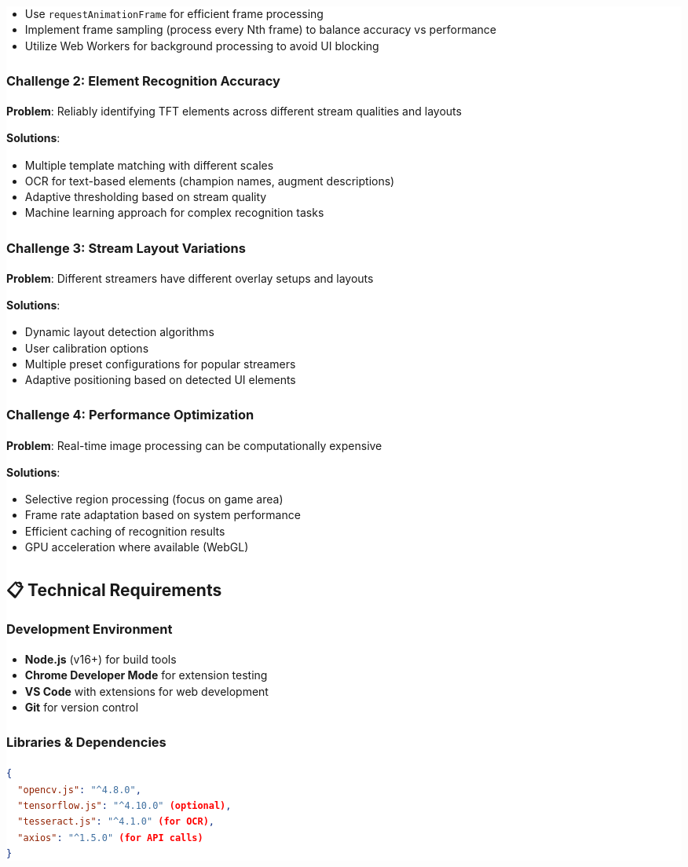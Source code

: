 - Use `requestAnimationFrame` for efficient frame processing
- Implement frame sampling (process every Nth frame) to balance accuracy vs performance
- Utilize Web Workers for background processing to avoid UI blocking

### Challenge 2: Element Recognition Accuracy

**Problem**: Reliably identifying TFT elements across different stream qualities and layouts

**Solutions**:

- Multiple template matching with different scales
- OCR for text-based elements (champion names, augment descriptions)
- Adaptive thresholding based on stream quality
- Machine learning approach for complex recognition tasks

### Challenge 3: Stream Layout Variations

**Problem**: Different streamers have different overlay setups and layouts

**Solutions**:

- Dynamic layout detection algorithms
- User calibration options
- Multiple preset configurations for popular streamers
- Adaptive positioning based on detected UI elements

### Challenge 4: Performance Optimization

**Problem**: Real-time image processing can be computationally expensive

**Solutions**:

- Selective region processing (focus on game area)
- Frame rate adaptation based on system performance
- Efficient caching of recognition results
- GPU acceleration where available (WebGL)

## 📋 Technical Requirements

### Development Environment

- **Node.js** (v16+) for build tools
- **Chrome Developer Mode** for extension testing
- **VS Code** with extensions for web development
- **Git** for version control

### Libraries & Dependencies

```json
{
  "opencv.js": "^4.8.0",
  "tensorflow.js": "^4.10.0" (optional),
  "tesseract.js": "^4.1.0" (for OCR),
  "axios": "^1.5.0" (for API calls)
}
```
